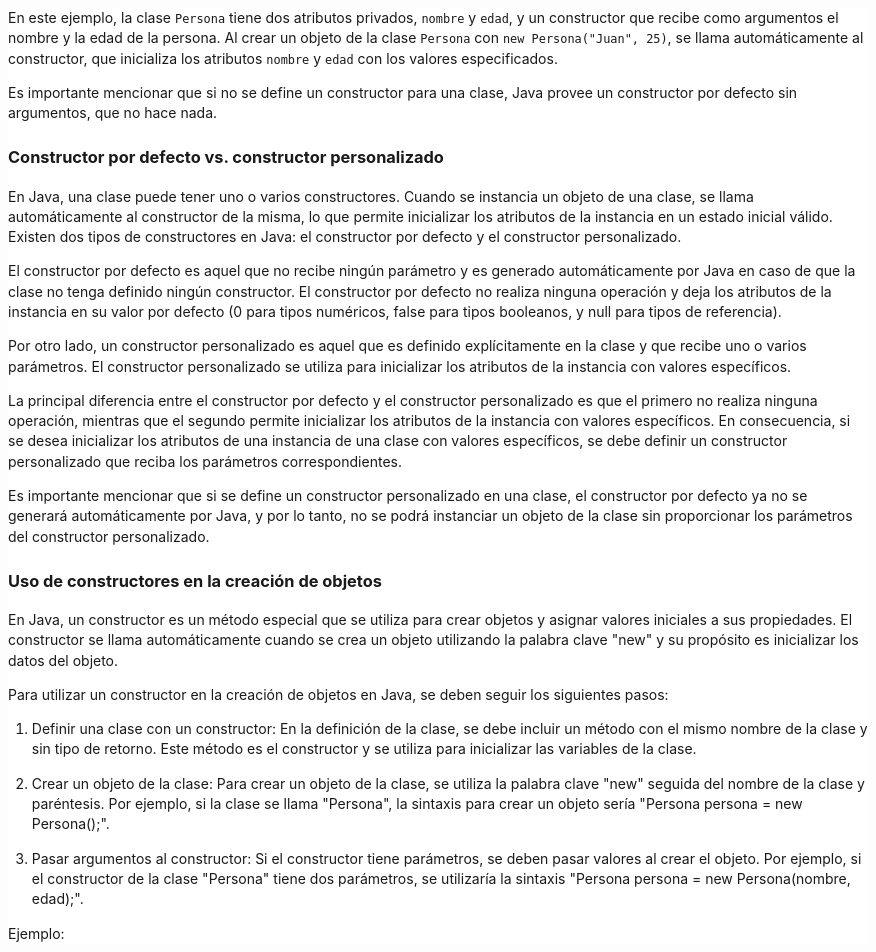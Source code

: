En este ejemplo, la clase `Persona` tiene dos atributos privados, `nombre` y `edad`, y un constructor que recibe como argumentos el nombre y la edad de la persona. Al crear un objeto de la clase `Persona` con `new Persona("Juan", 25)`, se llama automáticamente al constructor, que inicializa los atributos `nombre` y `edad` con los valores especificados.

Es importante mencionar que si no se define un constructor para una clase, Java provee un constructor por defecto sin argumentos, que no hace nada.

### Constructor por defecto vs. constructor personalizado
En Java, una clase puede tener uno o varios constructores. Cuando se instancia un objeto de una clase, se llama automáticamente al constructor de la misma, lo que permite inicializar los atributos de la instancia en un estado inicial válido. Existen dos tipos de constructores en Java: el constructor por defecto y el constructor personalizado.

El constructor por defecto es aquel que no recibe ningún parámetro y es generado automáticamente por Java en caso de que la clase no tenga definido ningún constructor. El constructor por defecto no realiza ninguna operación y deja los atributos de la instancia en su valor por defecto (0 para tipos numéricos, false para tipos booleanos, y null para tipos de referencia).

Por otro lado, un constructor personalizado es aquel que es definido explícitamente en la clase y que recibe uno o varios parámetros. El constructor personalizado se utiliza para inicializar los atributos de la instancia con valores específicos.

La principal diferencia entre el constructor por defecto y el constructor personalizado es que el primero no realiza ninguna operación, mientras que el segundo permite inicializar los atributos de la instancia con valores específicos. En consecuencia, si se desea inicializar los atributos de una instancia de una clase con valores específicos, se debe definir un constructor personalizado que reciba los parámetros correspondientes.

Es importante mencionar que si se define un constructor personalizado en una clase, el constructor por defecto ya no se generará automáticamente por Java, y por lo tanto, no se podrá instanciar un objeto de la clase sin proporcionar los parámetros del constructor personalizado.

### Uso de constructores en la creación de objetos
En Java, un constructor es un método especial que se utiliza para crear objetos y asignar valores iniciales a sus propiedades. El constructor se llama automáticamente cuando se crea un objeto utilizando la palabra clave "new" y su propósito es inicializar los datos del objeto.

Para utilizar un constructor en la creación de objetos en Java, se deben seguir los siguientes pasos:

1.  Definir una clase con un constructor: En la definición de la clase, se debe incluir un método con el mismo nombre de la clase y sin tipo de retorno. Este método es el constructor y se utiliza para inicializar las variables de la clase.
    
2.  Crear un objeto de la clase: Para crear un objeto de la clase, se utiliza la palabra clave "new" seguida del nombre de la clase y paréntesis. Por ejemplo, si la clase se llama "Persona", la sintaxis para crear un objeto sería "Persona persona = new Persona();".
    
3.  Pasar argumentos al constructor: Si el constructor tiene parámetros, se deben pasar valores al crear el objeto. Por ejemplo, si el constructor de la clase "Persona" tiene dos parámetros, se utilizaría la sintaxis "Persona persona = new Persona(nombre, edad);".
    

Ejemplo:
